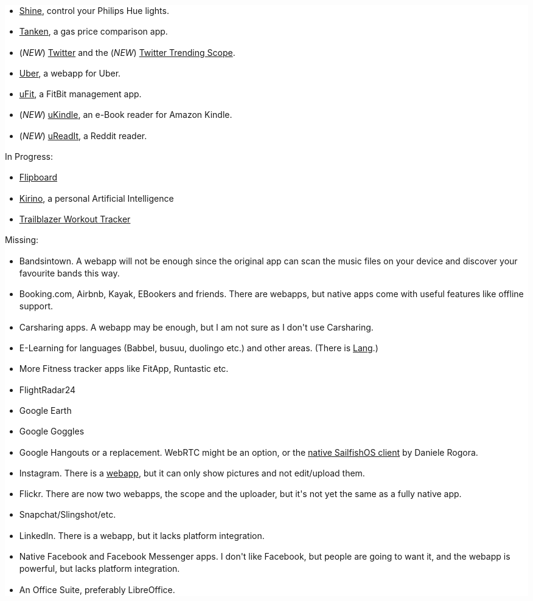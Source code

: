 - [Shine][shine-appexplorer], control your Philips Hue lights.

- [Tanken][tanken-appexplorer], a gas price comparison app.

- (*NEW*) [Twitter][twitter-appexplorer] and the (*NEW*) [Twitter Trending Scope][twitter-scope-appexplorer].

- [Uber][uber-appexplorer], a webapp for Uber.

- [uFit][ufit], a FitBit management app.

- (*NEW*) [uKindle][ukindle-appexplorer], an e-Book reader for Amazon Kindle.

- (*NEW*) [uReadIt][ureadit-appexplorer], a Reddit reader.


In Progress:

- [Flipboard][flipboard-appexplorer]

- [Kirino][kirino-appexplorer], a personal Artificial Intelligence

- [Trailblazer Workout Tracker][trailblazer]


Missing:

- Bandsintown. A webapp will not be enough since the original app can scan the music files on your device and discover your favourite bands this way.

- Booking.com, Airbnb, Kayak, EBookers and friends. There are webapps, but native apps come with useful features like offline support.

- Carsharing apps. A webapp may be enough, but I am not sure as I don't use Carsharing.

- E-Learning for languages (Babbel, busuu, duolingo etc.) and other areas. (There is [Lang][lang-appexplorer].)

- More Fitness tracker apps like FitApp, Runtastic etc.

- FlightRadar24

- Google Earth

- Google Goggles

- Google Hangouts or a replacement. WebRTC might be an option, or the [native SailfishOS client][hangouts-sailfish-github] by Daniele Rogora.

- Instagram. There is a [webapp][instagram-appexplorer], but it can only show pictures and not edit/upload them.

- Flickr. There are now two webapps, the scope and the uploader, but it's not yet the same as a fully native app.

- Snapchat/Slingshot/etc.

- LinkedIn. There is a webapp, but it lacks platform integration.

- Native Facebook and Facebook Messenger apps. I don't like Facebook, but people are going to want it, and the webapp is powerful, but lacks platform integration.

- An Office Suite, preferably LibreOffice.


[uapp-explorer]: https://uappexplorer.com/
[android-carfinder]: https://play.google.com/store/apps/details?id=com.nomadrobot.mycarlocatorfree
[utorch-appexplorer]: https://uappexplorer.com/app/com.ubuntu.developer.majster-pl.utorch
[level-appexplorer]: https://uappexplorer.com/app/level.mhall119
[android-metal]: https://play.google.com/store/apps/details?id=kr.sira.metal
[uMetronome-appexplorer]: https://uappexplorer.com/app/com.ubuntu.developer.monichols.umetronome
[android-soundmeter]: https://play.google.com/store/apps/details?id=kr.sira.sound
[android-connectfour]: https://play.google.com/store/apps/details?id=air.com.jogatina.connectfour
[android-backgammonplus]: https://play.google.com/store/apps/details?id=net.peakgames.mobile.android.tavlaplus.android
[android-seabattle]: https://play.google.com/store/apps/details?id=com.byril.seabattle
[android-arkaball]: https://play.google.com/store/apps/details?id=prog.ball
[android-circlethedot]: https://play.google.com/store/apps/details?id=com.ketchapp.circlethedot
[android-crossyroad]: https://play.google.com/store/apps/details?id=com.yodo1.crossyroad
[android-gorillas]: https://play.google.com/store/apps/details?id=de.ptkapps.gorillas.android
[android-lazors]: https://play.google.com/store/apps/details?id=net.pyrosphere.lazors
[android-mathsworkout]: https://play.google.com/store/apps/details?id=com.akbur.mathsworkout
[android-monopoly]: https://play.google.com/store/apps/details?id=air.bg.lan.Monopoli
[android-risewars]: https://play.google.com/store/apps/details?id=com.allso.risewarsads
[android-skyward]: https://play.google.com/store/apps/details?id=com.ketchapp.skyward
[android-spaceintruders]: https://play.google.com/store/apps/details?id=game.spaceintruders
[app-collection]: https://wiki.ubuntu.com/Touch/Collection
[tasker]: https://play.google.com/store/apps/details?id=net.dinglisch.android.taskerm
[bindoku]: https://play.google.com/store/apps/details?id=de.lochmann.bindoku
[pairs-launchpad]: https://launchpad.net/pairs-game
[pairs-appexplorer]: https://uappexplorer.com/app/com.ubuntu.developer.robert-ancell.pairs
[euchre-launchpad]: https://launchpad.net/euchre
[euchre]: https://uappexplorer.com/app/com.ubuntu.developer.robert-ancell.euchre
[dice-roller-launchpad]: https://launchpad.net/dice-roller
[dice-roller-appexplorer]: https://uappexplorer.com/app/com.ubuntu.developer.robert-ancell.dice-roller
[dicenomicon-appexplorer]: https://uappexplorer.com/app/dicenomicon.kevinfeyder
[frogger-github]: https://github.com/Hootee/frogger
[blackjack-appexplorer]: https://uappexplorer.com/app/com.wellsb.blackjack-app
[launchpad-checkers]: https://launchpad.net/checkers
[gorillas]: http://en.wikipedia.org/wiki/Gorillas_%28video_game%29
[launchpad-mastermind]: https://code.launchpad.net/~hansueli-burri/+junk/Mastermind
[samecards-launchpad]: https://launchpad.net/samecards
[samecards-appexplorer]: https://uappexplorer.com/app/samecards.seb128
[launchpad-memories-touch]: https://code.launchpad.net/~sebastijan-kuzner/memories-touch/trunk
[mines-appexplorer]: https://uappexplorer.com/app/com.ubuntu.developer.robert-ancell.mines
[tatham]: http://www.chiark.greenend.org.uk/~sgtatham/puzzles/
[samegame-launchpad]: https://launchpad.net/samegame
[samegame]: https://uappexplorer.com/app/com.ubuntu.developer.ken-vandine.samegame
[snake-appexplorer]: https://uappexplorer.com/app/com.wellsb.snake-port
[noughts-and-crosses]: https://github.com/jamesodhunt/qml-noughts-and-crosses
[zttt-appexplorer]: https://uappexplorer.com/app/com.ubuntu.developer.roman2861.zttt
[guh-github]: https://github.com/guh/guh/wiki
[authenticator-appexplorer]: https://uappexplorer.com/app/com.ubuntu.developer.mzanetti.ubuntu-authenticator
[uradio-appexpplorer]: https://uappexplorer.com/app/uradio.rubenxparra
[foldersize]: https://play.google.com/store/apps/details?id=com.foldersize
[netscan-launchpad]: https://code.launchpad.net/~mzanetti/+junk/netscan
[podbird-appexplorer]: https://uappexplorer.com/app/com.mikeasoft.podbird
[openstore]: http://notyetthere.org/openstore-tweakgeek-and-more/
[wifiscanner-openstore]: http://notyetthere.org/openstore/v1/wifiscanner.mzanetti_0.1_armhf.click
[gefahrguthelfer]: https://play.google.com/store/apps/details?id=at.knorre.dangerousgoods
[kennzeichen]: https://play.google.com/store/apps/details?id=flaotec.KFZ_Kennzeichen
[angrybirds-appexplorer]: https://uappexplorer.com/app/angrybirdschrome.markcortbass
[machines-vs-machines]: https://uappexplorer.com/app/com.ubuntu.developer.mzanetti.machines-vs-machines
[ufit]: https://uappexplorer.com/app/com.ubuntu.developer.mzanetti.ubuntu-fitbit-app
[trailblazer]: https://code.launchpad.net/~marin-bareta/trailblazer/main
[prey]: https://preyproject.com/
[aard]: http://aarddict.org/
[sturmflut-cslob]: https://github.com/Sturmflut/cslob
[db-navigator]: http://www.bahn.de/p/view/buchung/mobil/db-navigator.shtml
[handyticket]: https://www.handyticket.de/
[fahrplan]: https://uappexplorer.com/app/com.ubuntu.developer.mzanetti.fahrplan2
[osmand]: http://osmand.net/
[scubagasmanager-appexplorer]: https://uappexplorer.com/app/com.andydragon.scubagasmanager
[voodoogas-appexplorer]: https://uappexplorer.com/app/com.andydragon.voodoogas
[vlc-control]: https://uappexplorer.com/app/com.ubuntu.developer.jdorleans.vlc-control
[tagger-appexplorer]: https://uappexplorer.com/app/com.ubuntu.developer.mzanetti.tagger
[kirino-appexplorer]: https://uappexplorer.com/app/kirino.hyuchia
[deliverytracker-appexplorer]: https://uappexplorer.com/app/deliverytracker.randy-jr-olive
[lang-appexplorer]: https://uappexplorer.com/app/com.ubuntu.developer.boghison.lang
[flipboard-appexplorer]: https://uappexplorer.com/app/flipboardcom-ldp.alci
[tanken-appexplorer]: https://uappexplorer.com/app/com.ubuntu.developer.derjasper.tanken
[hangouts-sailfish-github]: https://github.com/rogora/hangish
[realtai-appexplorer]: https://uappexplorer.com/app/com.ubuntu.developer.doflah.realtai
[instagram-appexplorer]: https://uappexplorer.com/app/instagram.fournux
[flickr-scope-appexplorer]: https://uappexplorer.com/app/com.canonical.scopes.flickr
[flickr-uploader-appexplorer]: https://uappexplorer.com/app/it.mardy.uploader
[imgur-appexplorer]: https://uappexplorer.com/app/imgur.roman2861
[imgur-share-appexplorer]: https://uappexplorer.com/app/imgur.mzanetti
[imgur-scope-appexplorer]: https://uappexplorer.com/app/imgur.canonicalpartners
[chancho-appexplorer]: https://uappexplorer.com/app/chancho.mandel
[known-dictionary-appexplorer]: https://uappexplorer.com/app/knowndict.benyfu
[android-werzahltmehr]: https://play.google.com/store/search?q=werzahltmehr&c=apps
[eyrie]: https://uappexplorer.com/app/com.mikeasoft.eyrie
[speedtest]: http://www.speedtest.net/
[uber-appexplorer]: https://uappexplorer.com/app/uber-ubuntu.daniel-mcguire351
[videolan]: http://www.videolan.org/vlc/
[kivy]: http://kivy.org/
[libsdl-github]: https://github.com/Sturmflut/ubuntu-touch-sdl-template
[love2d]: https://love2d.org/
[networkscanner-appexplorer]: https://uappexplorer.com/app/netscan.mzanetti
[radiotunes-appexplorer]: https://uappexplorer.com/app/radiotunes.kowal7
[pathwind-appexplorer]: https://uappexplorer.com/app/com.ubuntu.developer.ken-vandine.pathwind
[cut-the-rope-appexpplorer]: https://uappexplorer.com/app/com.zeptolab.cuttherope.full
[flood-it-appexplorer]: https://uappexplorer.com/app/com.ubuntu.developer.sturmflut.floodit
[ubuntu-netwalk-appexplorer]: https://uappexplorer.com/app/com.ubuntu.developer.flscogna.ubuntu-netwalk
[citysim-appexpplorer]: https://uappexplorer.com/app/city.zubozrout
[socketworld-appexplorer]: https://uappexplorer.com/app/com.ubuntu.developer.majster-pl.socket-world
[dlna-server-gplus]: https://plus.google.com/+JamesHenstridge/posts/djvUcK5sgFH
[gpsnavigation-appexplorer]: https://uappexplorer.com/app/navigator.costales
[telegram-appexplorer]: https://uappexplorer.com/app/com.ubuntu.telegram
[ukindle-appexplorer]: https://uappexplorer.com/app/kindle.michael-weimann-eu
[funds-appexplorer]: https://uappexplorer.com/app/funds2.kevinfeyder
[timer-appexplorer]: https://uappexplorer.com/app/timer.mivoligo
[dotty-appexplorer]: https://uappexplorer.com/app/com.ubuntu.developer.robert-ancell.dotty
[dekko-appexplorer]: https://uappexplorer.com/app/dekko.dekkoproject
[2048-appexplorer]: https://uappexplorer.com/app/com.ubuntu.developer.filip-dobrocky.2048native
[quickmemo-appexplorer]: https://uappexplorer.com/app/com.ubuntu.developer.verzegnassi.quick-memo
[stopwatch-appexplorer]: https://uappexplorer.com/app/stopwatch.mzanetti
[googleplus-appexplorer]: https://uappexplorer.com/app/google-plus.ogra
[twitter-appexplorer]: https://uappexplorer.com/app/com.ubuntu.developer.webapps.webapp-twitter
[twitter-scope-appexplorer]: https://uappexplorer.com/app/com.canonical.scopes.twittertrending
[shorts-appexplorer]: https://uappexplorer.com/app/com.ubuntu.shorts
[100balls-appexplorer]: https://uappexplorer.com/app/com.ubuntu.developer.rpadovani.100balls
[documentviewer-appexplorer]: https://uappexplorer.com/app/com.ubuntu.docviewer
[neverball-appexplorer]: https://uappexplorer.com/app/neverball.lb
[neverputt-appexplorer]: https://uappexplorer.com/app/neverputt.lb
[qvba-appexplorer]: https://uappexplorer.com/app/com.ubuntu.developer.bobo1993324.qvbam
[matchthecolor-appexplorer]: https://uappexplorer.com/app/com.ubuntu.developer.verzegnassi.match-the-color
[fallingblocks-appexplorer]: https://uappexplorer.com/app/com.ubuntu.developer.labsin.fallingblocks
[ureadit-appexplorer]: https://uappexplorer.com/app/com.ubuntu.developer.mhall119.ureadit
[beru-appexplorer]: https://uappexplorer.com/app/com.ubuntu.developer.rschroll.beru
[tasks-appexplorer]: https://uappexplorer.com/app/com.canonical.scopes.tasks
[utudu-appexplorer]: https://uappexplorer.com/app/com.ubuntu.developer.jdstrand.utudu
[blabble-appexplorer]: https://uappexplorer.com/app/com.ubuntu.developer.jdstrand.blabble
[akari-appexplorer]: https://uappexplorer.com/app/de.djfun.akari
[droppingletters-appexplorer]: https://uappexplorer.com/app/com.ubuntu.dropping-letters
[riddling-appexplorer]: https://uappexplorer.com/app/org.kryogenix.riddling
[downow-appexplorer]: https://uappexplorer.com/app/com.nogzatalz.downow
[mirage-appexplorer]: https://uappexplorer.com/app/com.ubuntu.developer.rayalez.mirage
[cantata-appexplorer]: https://uappexplorer.com/app/com.ubuntu.developer.nikwen.cantata-touch
[graphite-appexplorer]: https://uappexplorer.com/app/com.ubuntu.developer.tefuzzyllama.graphite
[qz81-appexplorer]: https://uappexplorer.com/app/com.ubuntu.developer.overbeck.qz81
[sudoku-appexplorer]: https://uappexplorer.com/app/com.ubuntu.sudoku
[keytarhero-appexplorer]: https://uappexplorer.com/app/com.viclog.keytarhero
[plates-appexplorer]: https://uappexplorer.com/app/com.ubuntu.developer.kevinfeyder.plates
[currencyconverter-appexplorer]: https://uappexplorer.com/app/currencyconverter.turan-mahmudov-l
[tabu-appexplorer]: https://uappexplorer.com/app/com.ubuntu.developer.diegosarmentero.tabugame
[cachemere-appexplorer]: https://uappexplorer.com/app/com.mikeasoft.cachemere
[shine-appexplorer]: https://uappexplorer.com/app/com.ubuntu.developer.mzanetti.shine
[chessboard-appexplorer]: https://uappexplorer.com/app/com.ubuntu.developer.theo.friberg.chess